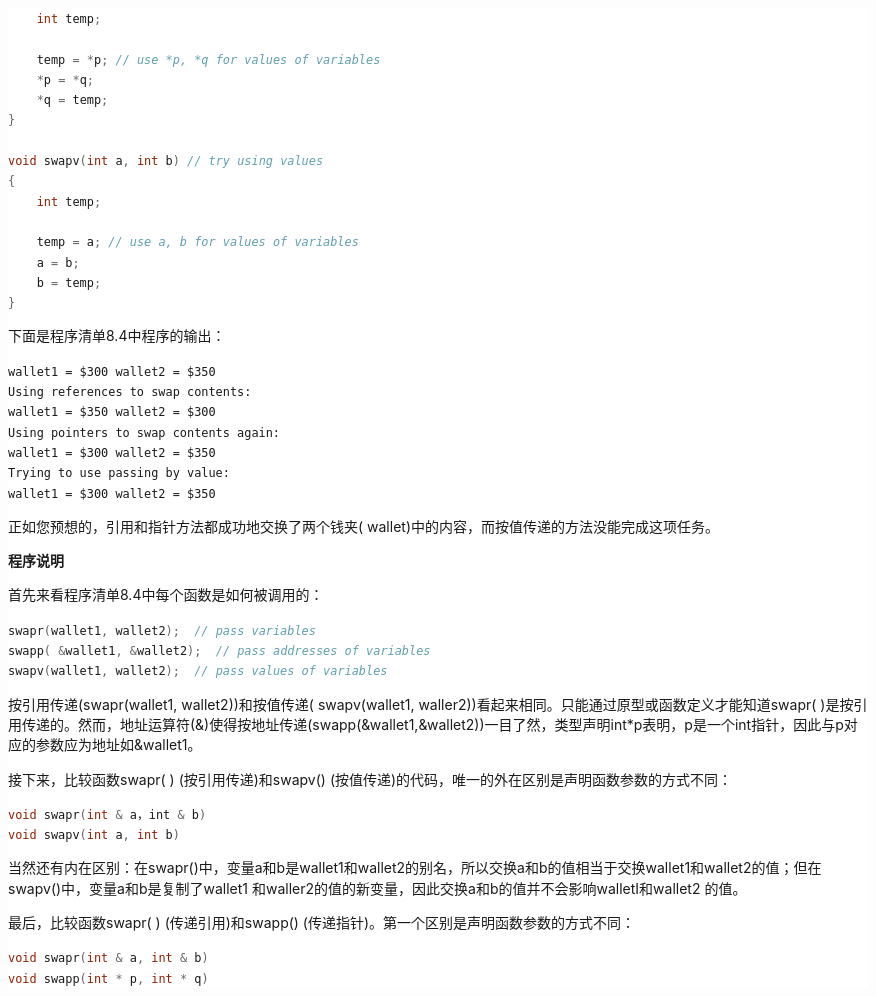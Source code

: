 ```c++
    int temp;

    temp = *p; // use *p, *q for values of variables
    *p = *q;
    *q = temp;
}

void swapv(int a, int b) // try using values
{
    int temp;

    temp = a; // use a, b for values of variables
    a = b;
    b = temp;
}
```

下面是程序清单8.4中程序的输出：

```
wallet1 = $300 wallet2 = $350
Using references to swap contents:
wallet1 = $350 wallet2 = $300
Using pointers to swap contents again:
wallet1 = $300 wallet2 = $350
Trying to use passing by value:
wallet1 = $300 wallet2 = $350
```

正如您预想的，引用和指针方法都成功地交换了两个钱夹( wallet)中的内容，而按值传递的方法没能完成这项任务。

**程序说明**

首先来看程序清单8.4中每个函数是如何被调用的：

```c++
swapr(wallet1, wallet2);  // pass variables
swapp( &wallet1, &wallet2);  // pass addresses of variables
swapv(wallet1, wallet2);  // pass values of variables 
```

按引用传递(swapr(wallet1, wallet2))和按值传递( swapv(wallet1, waller2))看起来相同。只能通过原型或函数定义才能知道swapr( )是按引用传递的。然而，地址运算符(&)使得按地址传递(swapp(&wallet1,&wallet2))一目了然，类型声明int*p表明，p是一个int指针，因此与p对应的参数应为地址如&wallet1。

接下来，比较函数swapr( ) (按引用传递)和swapv() (按值传递)的代码，唯一的外在区别是声明函数参数的方式不同：

```c++
void swapr(int & a，int & b)
void swapv(int a, int b)
```

当然还有内在区别：在swapr()中，变量a和b是wallet1和wallet2的别名，所以交换a和b的值相当于交换wallet1和wallet2的值；但在swapv()中，变量a和b是复制了wallet1 和waller2的值的新变量，因此交换a和b的值并不会影响walletI和wallet2 的值。

最后，比较函数swapr( ) (传递引用)和swapp() (传递指针)。第一个区别是声明函数参数的方式不同：

```c++
void swapr(int & a, int & b)
void swapp(int * p, int * q)
```
